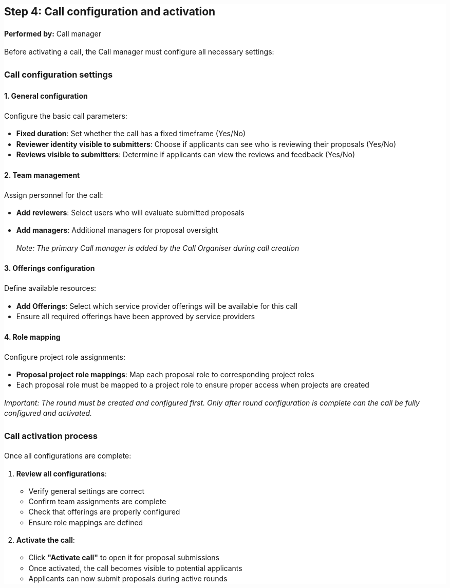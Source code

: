 ## Step 4: Call configuration and activation

**Performed by:** Call manager

Before activating a call, the Call manager must configure all necessary settings:

### Call configuration settings

#### 1. General configuration

Configure the basic call parameters:

- **Fixed duration**: Set whether the call has a fixed timeframe (Yes/No)
- **Reviewer identity visible to submitters**: Choose if applicants can see who is reviewing their proposals (Yes/No)
- **Reviews visible to submitters**: Determine if applicants can view the reviews and feedback (Yes/No)

#### 2. Team management

Assign personnel for the call:

- **Add reviewers**: Select users who will evaluate submitted proposals
- **Add managers**: Additional managers for proposal oversight
  
  *Note: The primary Call manager is added by the Call Organiser during call creation*

#### 3. Offerings configuration

Define available resources:

- **Add Offerings**: Select which service provider offerings will be available for this call
- Ensure all required offerings have been approved by service providers

#### 4. Role mapping

Configure project role assignments:

- **Proposal project role mappings**: Map each proposal role to corresponding project roles
- Each proposal role must be mapped to a project role to ensure proper access when projects are created

*Important: The round must be created and configured first. Only after round configuration is complete can the call be fully configured and activated.*

### Call activation process

Once all configurations are complete:

1. **Review all configurations**:
      - Verify general settings are correct
      - Confirm team assignments are complete
      - Check that offerings are properly configured
      - Ensure role mappings are defined

2. **Activate the call**:
      - Click **"Activate call"** to open it for proposal submissions
      - Once activated, the call becomes visible to potential applicants
      - Applicants can now submit proposals during active rounds
